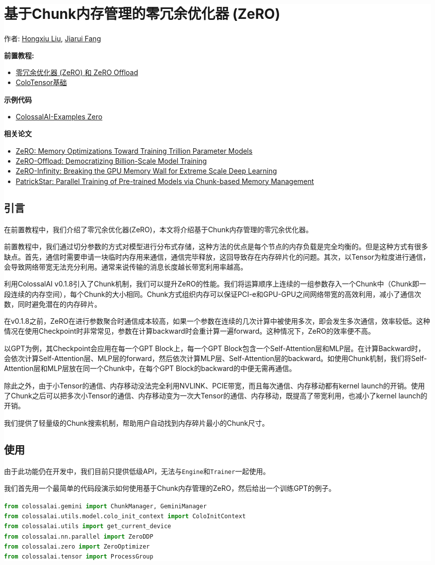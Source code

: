 # 基于Chunk内存管理的零冗余优化器 (ZeRO)

作者: [Hongxiu Liu](https://github.com/ver217), [Jiarui Fang](https://github.com/feifeibear)

**前置教程:**
- [零冗余优化器 (ZeRO) 和 ZeRO Offload](../features/zero_redundancy_and_zero_offload.md)
- [ColoTensor基础](../basics/colotensor_concept.md)

**示例代码**
- [ColossalAI-Examples Zero](https://github.com/hpcaitech/ColossalAI-Examples/blob/main/features/zero/train_v2.py)

**相关论文**
- [ZeRO: Memory Optimizations Toward Training Trillion Parameter Models](https://arxiv.org/abs/1910.02054)
- [ZeRO-Offload: Democratizing Billion-Scale Model Training](https://arxiv.org/abs/2101.06840)
- [ZeRO-Infinity: Breaking the GPU Memory Wall for Extreme Scale Deep Learning](https://arxiv.org/abs/2104.07857)
- [PatrickStar: Parallel Training of Pre-trained Models via Chunk-based Memory Management](https://arxiv.org/abs/2108.05818)

## 引言

在前置教程中，我们介绍了零冗余优化器(ZeRO)，本文将介绍基于Chunk内存管理的零冗余优化器。

前置教程中，我们通过切分参数的方式对模型进行分布式存储，这种方法的优点是每个节点的内存负载是完全均衡的。但是这种方式有很多缺点。首先，通信时需要申请一块临时内存用来通信，通信完毕释放，这回导致存在内存碎片化的问题。其次，以Tensor为粒度进行通信，会导致网络带宽无法充分利用。通常来说传输的消息长度越长带宽利用率越高。

利用ColossalAI v0.1.8引入了Chunk机制，我们可以提升ZeRO的性能。我们将运算顺序上连续的一组参数存入一个Chunk中（Chunk即一段连续的内存空间），每个Chunk的大小相同。Chunk方式组织内存可以保证PCI-e和GPU-GPU之间网络带宽的高效利用，减小了通信次数，同时避免潜在的内存碎片。

在v0.1.8之前，ZeRO在进行参数聚合时通信成本较高，如果一个参数在连续的几次计算中被使用多次，即会发生多次通信，效率较低。这种情况在使用Checkpoint时非常常见，参数在计算backward时会重计算一遍forward。这种情况下，ZeRO的效率便不高。

以GPT为例，其Checkpoint会应用在每一个GPT Block上，每一个GPT Block包含一个Self-Attention层和MLP层。在计算Backward时，会依次计算Self-Attention层、MLP层的forward，然后依次计算MLP层、Self-Attention层的backward。如使用Chunk机制，我们将Self-Attention层和MLP层放在同一个Chunk中，在每个GPT Block的backward的中便无需再通信。

除此之外，由于小Tensor的通信、内存移动没法完全利用NVLINK、PCIE带宽，而且每次通信、内存移动都有kernel launch的开销。使用了Chunk之后可以把多次小Tensor的通信、内存移动变为一次大Tensor的通信、内存移动，既提高了带宽利用，也减小了kernel launch的开销。

我们提供了轻量级的Chunk搜索机制，帮助用户自动找到内存碎片最小的Chunk尺寸。


## 使用

由于此功能仍在开发中，我们目前只提供低级API，无法与`Engine`和`Trainer`一起使用。

我们首先用一个最简单的代码段演示如何使用基于Chunk内存管理的ZeRO，然后给出一个训练GPT的例子。

```python
from colossalai.gemini import ChunkManager, GeminiManager
from colossalai.utils.model.colo_init_context import ColoInitContext
from colossalai.utils import get_current_device
from colossalai.nn.parallel import ZeroDDP
from colossalai.zero import ZeroOptimizer
from colossalai.tensor import ProcessGroup
```

